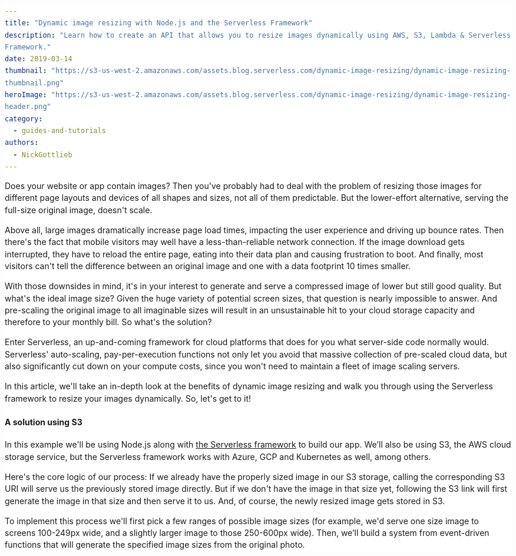 ```yaml
---
title: "Dynamic image resizing with Node.js and the Serverless Framework"
description: "Learn how to create an API that allows you to resize images dynamically using AWS, S3, Lambda & Serverless Framework."
date: 2019-03-14
thumbnail: "https://s3-us-west-2.amazonaws.com/assets.blog.serverless.com/dynamic-image-resizing/dynamic-image-resizing-thumbnail.png"
heroImage: "https://s3-us-west-2.amazonaws.com/assets.blog.serverless.com/dynamic-image-resizing/dynamic-image-resizing-header.png"
category:
  - guides-and-tutorials
authors:
  - NickGottlieb
---
```


Does your website or app contain images? Then you've probably had to deal with the problem of resizing those images for different page layouts and devices of all shapes and sizes, not all of them predictable. But the lower-effort alternative, serving the full-size original image, doesn't scale.

Above all, large images dramatically increase page load times, impacting the user experience and driving up bounce rates. Then there's the fact that mobile visitors may well have a less-than-reliable network connection. If the image download gets interrupted, they have to reload the entire page, eating into their data plan and causing frustration to boot. And finally, most visitors can't tell the difference between an original image and one with a data footprint 10 times smaller.

With those downsides in mind, it's in your interest to generate and serve a compressed image of lower but still good quality. But what's the ideal image size? Given the huge variety of potential screen sizes, that question is nearly impossible to answer. And pre-scaling the original image to all imaginable sizes will result in an unsustainable hit to your cloud storage capacity and therefore to your monthly bill. So what's the solution?

Enter Serverless, an up-and-coming framework for cloud platforms that does for you what server-side code normally would. Serverless' auto-scaling, pay-per-execution functions not only let you avoid that massive collection of pre-scaled cloud data, but also significantly cut down on your compute costs, since you won't need to maintain a fleet of image scaling servers.

In this article, we'll take an in-depth look at the benefits of dynamic image resizing and walk you through using the Serverless framework to resize your images dynamically. So, let's get to it!

#### A solution using S3

In this example we'll be using Node.js along with [the Serverless framework](https://serverless.com/framework/) to build our app. We’ll also be using S3, the AWS cloud storage service, but the Serverless framework works with Azure, GCP and Kubernetes as well, among others.

Here's the core logic of our process: If we already have the properly sized image in our S3 storage, calling the corresponding S3 URI will serve us the previously stored image directly. But if we don't have the image in that size yet, following the S3 link will first generate the image in that size and then serve it to us. And, of course, the newly resized image gets stored in S3.

To implement this process we'll first pick a few ranges of possible image sizes (for example, we'd serve one size image to screens 100-249px wide, and a slightly larger image to those 250-600px wide). Then, we’ll build a system from event-driven functions that will generate the specified image sizes from the original photo.

